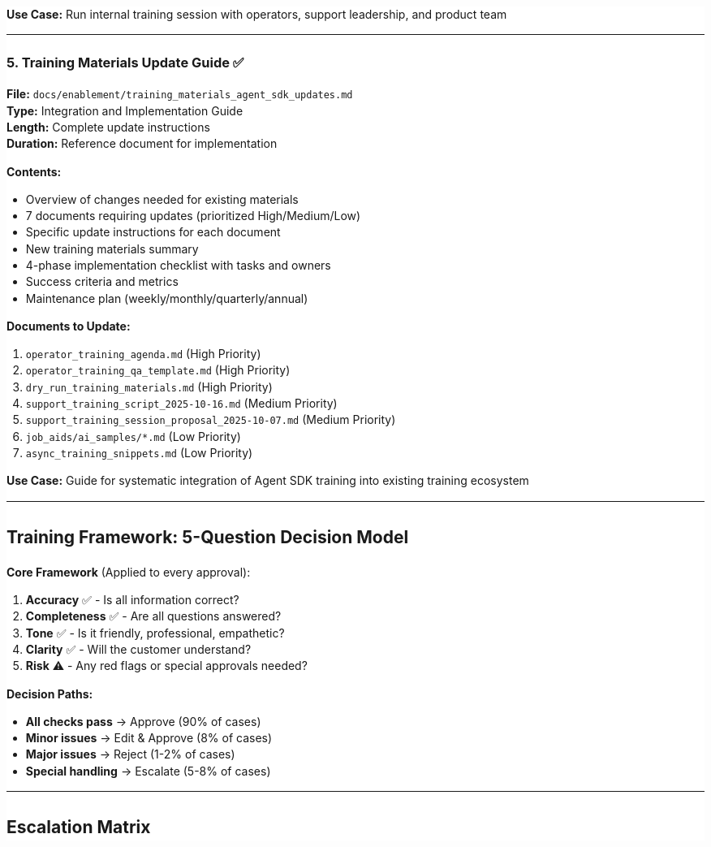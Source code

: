 **Use Case:** Run internal training session with operators, support leadership, and product team

---

### 5. Training Materials Update Guide ✅
**File:** `docs/enablement/training_materials_agent_sdk_updates.md`  
**Type:** Integration and Implementation Guide  
**Length:** Complete update instructions  
**Duration:** Reference document for implementation

**Contents:**
- Overview of changes needed for existing materials
- 7 documents requiring updates (prioritized High/Medium/Low)
- Specific update instructions for each document
- New training materials summary
- 4-phase implementation checklist with tasks and owners
- Success criteria and metrics
- Maintenance plan (weekly/monthly/quarterly/annual)

**Documents to Update:**
1. `operator_training_agenda.md` (High Priority)
2. `operator_training_qa_template.md` (High Priority)
3. `dry_run_training_materials.md` (High Priority)
4. `support_training_script_2025-10-16.md` (Medium Priority)
5. `support_training_session_proposal_2025-10-07.md` (Medium Priority)
6. `job_aids/ai_samples/*.md` (Low Priority)
7. `async_training_snippets.md` (Low Priority)

**Use Case:** Guide for systematic integration of Agent SDK training into existing training ecosystem

---

## Training Framework: 5-Question Decision Model

**Core Framework** (Applied to every approval):

1. **Accuracy** ✅ - Is all information correct?
2. **Completeness** ✅ - Are all questions answered?
3. **Tone** ✅ - Is it friendly, professional, empathetic?
4. **Clarity** ✅ - Will the customer understand?
5. **Risk** ⚠️ - Any red flags or special approvals needed?

**Decision Paths:**
- **All checks pass** → Approve (90% of cases)
- **Minor issues** → Edit & Approve (8% of cases)
- **Major issues** → Reject (1-2% of cases)
- **Special handling** → Escalate (5-8% of cases)

---

## Escalation Matrix
